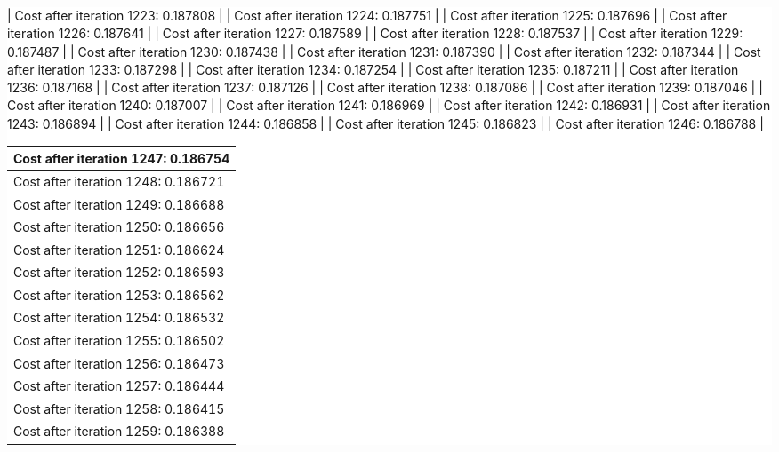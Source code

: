 | Cost after iteration 1223: 0.187808 |
| Cost after iteration 1224: 0.187751 |
| Cost after iteration 1225: 0.187696 |
| Cost after iteration 1226: 0.187641 |
| Cost after iteration 1227: 0.187589 |
| Cost after iteration 1228: 0.187537 |
| Cost after iteration 1229: 0.187487 |
| Cost after iteration 1230: 0.187438 |
| Cost after iteration 1231: 0.187390 |
| Cost after iteration 1232: 0.187344 |
| Cost after iteration 1233: 0.187298 |
| Cost after iteration 1234: 0.187254 |
| Cost after iteration 1235: 0.187211 |
| Cost after iteration 1236: 0.187168 |
| Cost after iteration 1237: 0.187126 |
| Cost after iteration 1238: 0.187086 |
| Cost after iteration 1239: 0.187046 |
| Cost after iteration 1240: 0.187007 |
| Cost after iteration 1241: 0.186969 |
| Cost after iteration 1242: 0.186931 |
| Cost after iteration 1243: 0.186894 |
| Cost after iteration 1244: 0.186858 |
| Cost after iteration 1245: 0.186823 |
| Cost after iteration 1246: 0.186788 |

| Cost after iteration 1247: 0.186754 |
| --- |
| Cost after iteration 1248: 0.186721 |
| Cost after iteration 1249: 0.186688 |
| Cost after iteration 1250: 0.186656 |
| Cost after iteration 1251: 0.186624 |
| Cost after iteration 1252: 0.186593 |
| Cost after iteration 1253: 0.186562 |
| Cost after iteration 1254: 0.186532 |
| Cost after iteration 1255: 0.186502 |
| Cost after iteration 1256: 0.186473 |
| Cost after iteration 1257: 0.186444 |
| Cost after iteration 1258: 0.186415 |
| Cost after iteration 1259: 0.186388 |